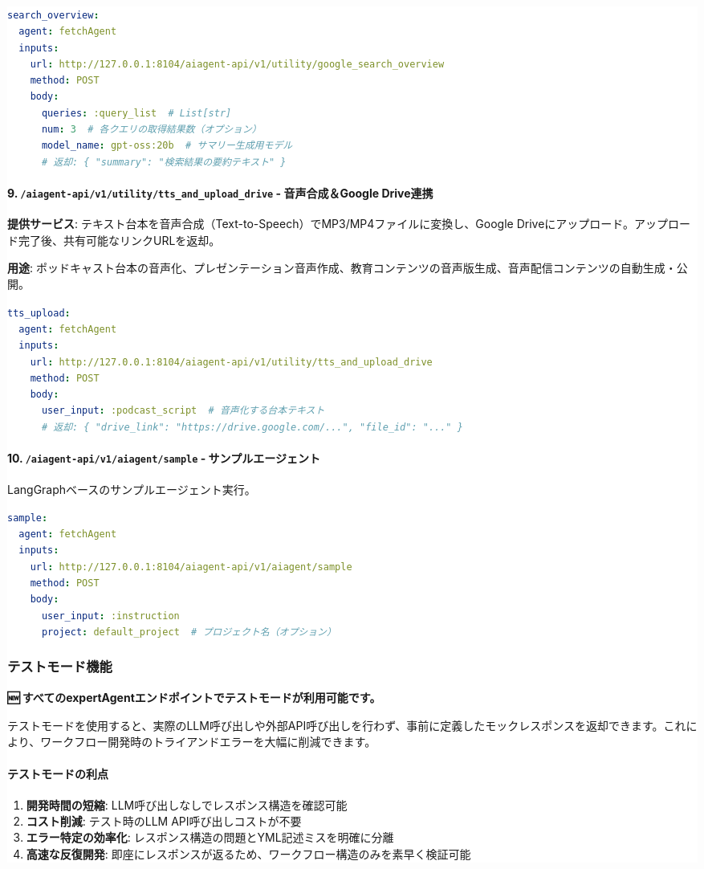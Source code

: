 ```yaml
search_overview:
  agent: fetchAgent
  inputs:
    url: http://127.0.0.1:8104/aiagent-api/v1/utility/google_search_overview
    method: POST
    body:
      queries: :query_list  # List[str]
      num: 3  # 各クエリの取得結果数（オプション）
      model_name: gpt-oss:20b  # サマリー生成用モデル
      # 返却: { "summary": "検索結果の要約テキスト" }
```

#### 9. `/aiagent-api/v1/utility/tts_and_upload_drive` - 音声合成＆Google Drive連携

**提供サービス**: テキスト台本を音声合成（Text-to-Speech）でMP3/MP4ファイルに変換し、Google Driveにアップロード。アップロード完了後、共有可能なリンクURLを返却。

**用途**: ポッドキャスト台本の音声化、プレゼンテーション音声作成、教育コンテンツの音声版生成、音声配信コンテンツの自動生成・公開。

```yaml
tts_upload:
  agent: fetchAgent
  inputs:
    url: http://127.0.0.1:8104/aiagent-api/v1/utility/tts_and_upload_drive
    method: POST
    body:
      user_input: :podcast_script  # 音声化する台本テキスト
      # 返却: { "drive_link": "https://drive.google.com/...", "file_id": "..." }
```

#### 10. `/aiagent-api/v1/aiagent/sample` - サンプルエージェント

LangGraphベースのサンプルエージェント実行。

```yaml
sample:
  agent: fetchAgent
  inputs:
    url: http://127.0.0.1:8104/aiagent-api/v1/aiagent/sample
    method: POST
    body:
      user_input: :instruction
      project: default_project  # プロジェクト名（オプション）
```

### テストモード機能

**🆕 すべてのexpertAgentエンドポイントでテストモードが利用可能です。**

テストモードを使用すると、実際のLLM呼び出しや外部API呼び出しを行わず、事前に定義したモックレスポンスを返却できます。これにより、ワークフロー開発時のトライアンドエラーを大幅に削減できます。

#### テストモードの利点

1. **開発時間の短縮**: LLM呼び出しなしでレスポンス構造を確認可能
2. **コスト削減**: テスト時のLLM API呼び出しコストが不要
3. **エラー特定の効率化**: レスポンス構造の問題とYML記述ミスを明確に分離
4. **高速な反復開発**: 即座にレスポンスが返るため、ワークフロー構造のみを素早く検証可能
